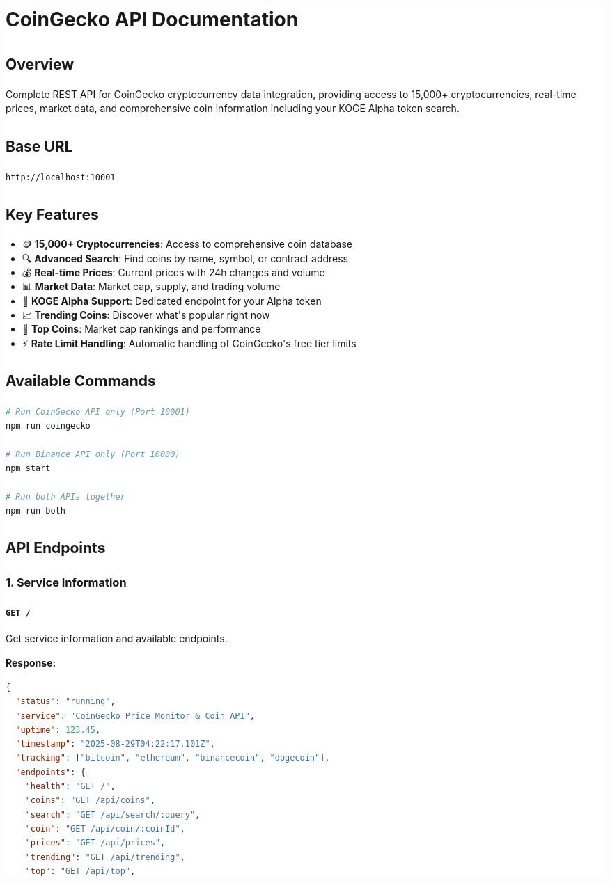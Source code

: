 # CoinGecko API Documentation

## Overview

Complete REST API for CoinGecko cryptocurrency data integration, providing access to 15,000+ cryptocurrencies, real-time prices, market data, and comprehensive coin information including your KOGE Alpha token search.

## Base URL

```
http://localhost:10001
```

## Key Features

- 🪙 **15,000+ Cryptocurrencies**: Access to comprehensive coin database
- 🔍 **Advanced Search**: Find coins by name, symbol, or contract address
- 💰 **Real-time Prices**: Current prices with 24h changes and volume
- 📊 **Market Data**: Market cap, supply, and trading volume
- 🎯 **KOGE Alpha Support**: Dedicated endpoint for your Alpha token
- 📈 **Trending Coins**: Discover what's popular right now
- 🥇 **Top Coins**: Market cap rankings and performance
- ⚡ **Rate Limit Handling**: Automatic handling of CoinGecko's free tier limits

## Available Commands

```bash
# Run CoinGecko API only (Port 10001)
npm run coingecko

# Run Binance API only (Port 10000)
npm start

# Run both APIs together
npm run both
```

## API Endpoints

### 1. Service Information

#### `GET /`

Get service information and available endpoints.

**Response:**

```json
{
  "status": "running",
  "service": "CoinGecko Price Monitor & Coin API",
  "uptime": 123.45,
  "timestamp": "2025-08-29T04:22:17.101Z",
  "tracking": ["bitcoin", "ethereum", "binancecoin", "dogecoin"],
  "endpoints": {
    "health": "GET /",
    "coins": "GET /api/coins",
    "search": "GET /api/search/:query",
    "coin": "GET /api/coin/:coinId",
    "prices": "GET /api/prices",
    "trending": "GET /api/trending",
    "top": "GET /api/top",
```